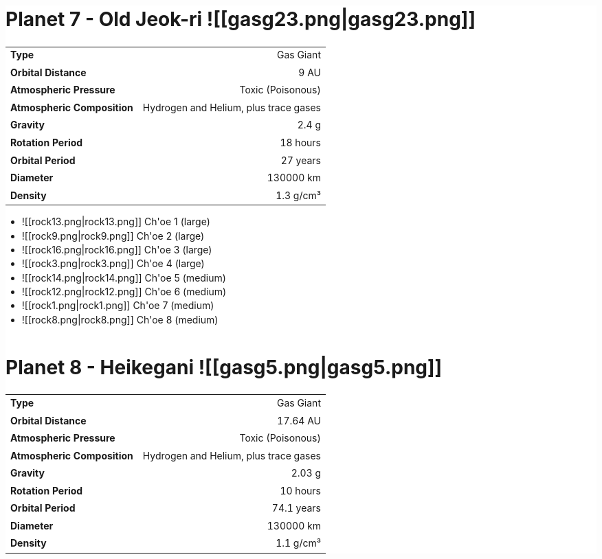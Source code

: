 



# Planet 7 - Old Jeok-ri ![[gasg23.png\|gasg23.png]]
|                             |                           |
| --------------------------- | -------------------------:|
| **Type**                    |             Gas Giant |
| **Orbital Distance**        |   9 AU |
| **Atmospheric Pressure**    |       Toxic (Poisonous) |
| **Atmospheric Composition** |      Hydrogen and Helium, plus trace gases |
| **Gravity**                 |        2.4 g |
| **Rotation Period**         |  18 hours |
| **Orbital Period** | 27 years |
| **Diameter**                |      130000 km | 
| **Density**                 |    1.3 g/cm³ |



- ![[rock13.png\|rock13.png]] Ch'oe 1 (large)
- ![[rock9.png\|rock9.png]] Ch'oe 2 (large)
- ![[rock16.png\|rock16.png]] Ch'oe 3 (large)
- ![[rock3.png\|rock3.png]] Ch'oe 4 (large)
- ![[rock14.png\|rock14.png]] Ch'oe 5 (medium)
- ![[rock12.png\|rock12.png]] Ch'oe 6 (medium)
- ![[rock1.png\|rock1.png]] Ch'oe 7 (medium)
- ![[rock8.png\|rock8.png]] Ch'oe 8 (medium)


# Planet 8 - Heikegani ![[gasg5.png\|gasg5.png]]
|                             |                           |
| --------------------------- | -------------------------:|
| **Type**                    |             Gas Giant |
| **Orbital Distance**        |   17.64 AU |
| **Atmospheric Pressure**    |       Toxic (Poisonous) |
| **Atmospheric Composition** |      Hydrogen and Helium, plus trace gases |
| **Gravity**                 |        2.03 g |
| **Rotation Period**         |  10 hours |
| **Orbital Period** | 74.1 years |
| **Diameter**                |      130000 km | 
| **Density**                 |    1.1 g/cm³ |
